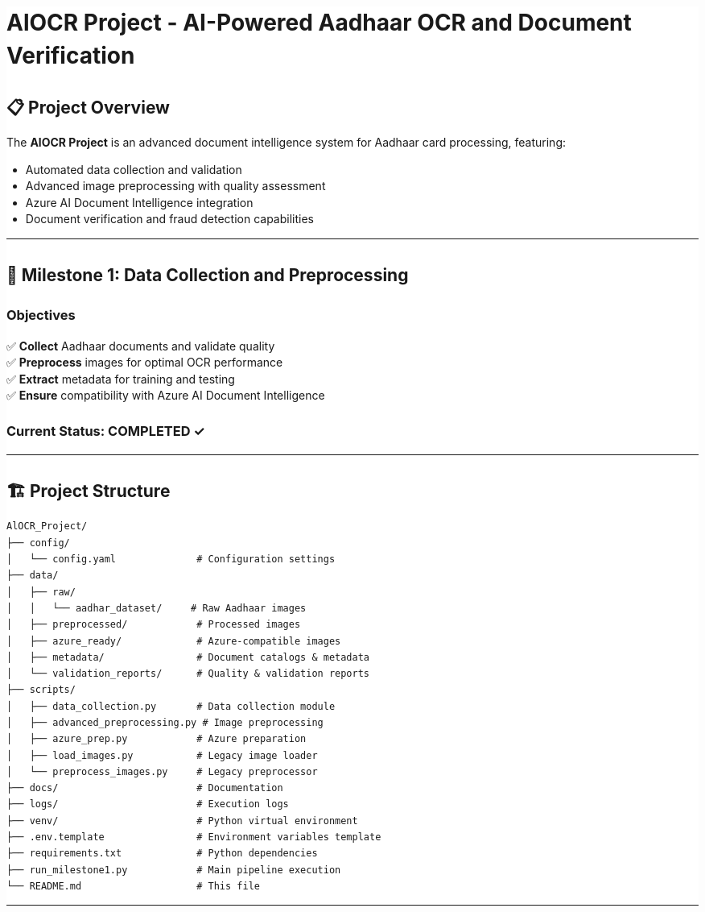 # AlOCR Project - AI-Powered Aadhaar OCR and Document Verification

## 📋 Project Overview

The **AlOCR Project** is an advanced document intelligence system for Aadhaar card processing, featuring:
- Automated data collection and validation
- Advanced image preprocessing with quality assessment
- Azure AI Document Intelligence integration
- Document verification and fraud detection capabilities

---

## 🎯 Milestone 1: Data Collection and Preprocessing

### Objectives
✅ **Collect** Aadhaar documents and validate quality  
✅ **Preprocess** images for optimal OCR performance  
✅ **Extract** metadata for training and testing  
✅ **Ensure** compatibility with Azure AI Document Intelligence

### Current Status: **COMPLETED** ✓

---

## 🏗️ Project Structure

```
AlOCR_Project/
├── config/
│   └── config.yaml              # Configuration settings
├── data/
│   ├── raw/
│   │   └── aadhar_dataset/     # Raw Aadhaar images
│   ├── preprocessed/            # Processed images
│   ├── azure_ready/             # Azure-compatible images
│   ├── metadata/                # Document catalogs & metadata
│   └── validation_reports/      # Quality & validation reports
├── scripts/
│   ├── data_collection.py       # Data collection module
│   ├── advanced_preprocessing.py # Image preprocessing
│   ├── azure_prep.py            # Azure preparation
│   ├── load_images.py           # Legacy image loader
│   └── preprocess_images.py     # Legacy preprocessor
├── docs/                        # Documentation
├── logs/                        # Execution logs
├── venv/                        # Python virtual environment
├── .env.template                # Environment variables template
├── requirements.txt             # Python dependencies
├── run_milestone1.py            # Main pipeline execution
└── README.md                    # This file
```

---